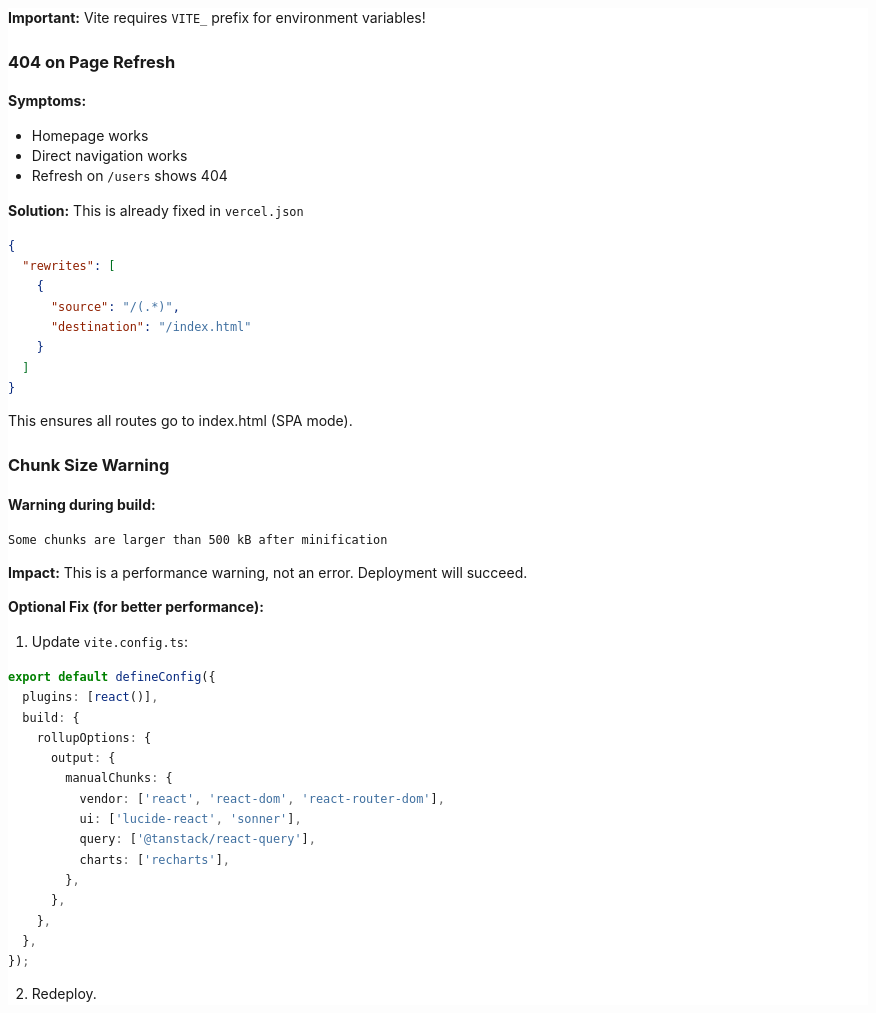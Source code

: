 **Important:** Vite requires `VITE_` prefix for environment variables!

### 404 on Page Refresh

**Symptoms:**
- Homepage works
- Direct navigation works
- Refresh on `/users` shows 404

**Solution:** This is already fixed in `vercel.json`

```json
{
  "rewrites": [
    {
      "source": "/(.*)",
      "destination": "/index.html"
    }
  ]
}
```

This ensures all routes go to index.html (SPA mode).

### Chunk Size Warning

**Warning during build:**
```
Some chunks are larger than 500 kB after minification
```

**Impact:** This is a performance warning, not an error. Deployment will succeed.

**Optional Fix (for better performance):**

1. Update `vite.config.ts`:

```typescript
export default defineConfig({
  plugins: [react()],
  build: {
    rollupOptions: {
      output: {
        manualChunks: {
          vendor: ['react', 'react-dom', 'react-router-dom'],
          ui: ['lucide-react', 'sonner'],
          query: ['@tanstack/react-query'],
          charts: ['recharts'],
        },
      },
    },
  },
});
```

2. Redeploy.
